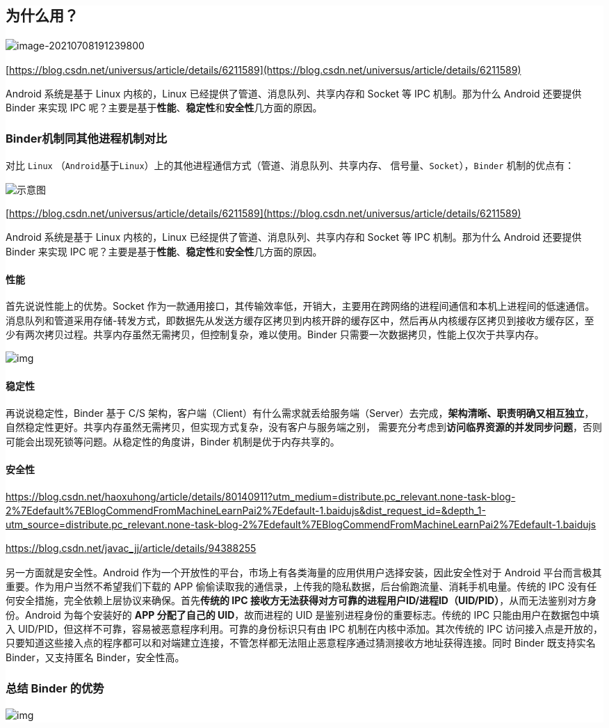 
## 为什么用？
![image-20210708191239800](http://wupan.dns.army:5000/wupan/Typora-Picgo-Gitee/raw/branch/master/img/20210708191239.png)

[https://blog.csdn.net/universus/article/details/6211589](https://blog.csdn.net/universus/article/details/6211589)

Android 系统是基于 Linux 内核的，Linux 已经提供了管道、消息队列、共享内存和 Socket 等 IPC 机制。那为什么 Android 还要提供 Binder 来实现 IPC 呢？主要是基于**性能**、**稳定性**和**安全性**几方面的原因。


### Binder机制同其他进程机制对比

对比 `Linux` （`Android`基于`Linux`）上的其他进程通信方式（管道、消息队列、共享内存、 信号量、`Socket`），`Binder` 机制的优点有：

![示意图](http://wupan.dns.army:5000/wupan/Typora-Picgo-Gitee/raw/branch/master/img/20210329104527.png)

[https://blog.csdn.net/universus/article/details/6211589](https://blog.csdn.net/universus/article/details/6211589)

Android 系统是基于 Linux 内核的，Linux 已经提供了管道、消息队列、共享内存和 Socket 等 IPC 机制。那为什么 Android 还要提供 Binder 来实现 IPC 呢？主要是基于**性能**、**稳定性**和**安全性**几方面的原因。

#### 性能

首先说说性能上的优势。Socket 作为一款通用接口，其传输效率低，开销大，主要用在跨网络的进程间通信和本机上进程间的低速通信。消息队列和管道采用存储-转发方式，即数据先从发送方缓存区拷贝到内核开辟的缓存区中，然后再从内核缓存区拷贝到接收方缓存区，至少有两次拷贝过程。共享内存虽然无需拷贝，但控制复杂，难以使用。Binder 只需要一次数据拷贝，性能上仅次于共享内存。

![img](http://wupan.dns.army:5000/wupan/Typora-Picgo-Gitee/raw/branch/master/img/20210325154449.jpg)

#### 稳定性

再说说稳定性，Binder 基于 C/S 架构，客户端（Client）有什么需求就丢给服务端（Server）去完成，**架构清晰、职责明确又相互独立**，自然稳定性更好。共享内存虽然无需拷贝，但实现方式复杂，没有客户与服务端之别， 需要充分考虑到**访问临界资源的并发同步问题**，否则可能会出现死锁等问题。从稳定性的角度讲，Binder 机制是优于内存共享的。

#### 安全性

https://blog.csdn.net/haoxuhong/article/details/80140911?utm_medium=distribute.pc_relevant.none-task-blog-2%7Edefault%7EBlogCommendFromMachineLearnPai2%7Edefault-1.baidujs&dist_request_id=&depth_1-utm_source=distribute.pc_relevant.none-task-blog-2%7Edefault%7EBlogCommendFromMachineLearnPai2%7Edefault-1.baidujs

https://blog.csdn.net/javac_jj/article/details/94388255

另一方面就是安全性。Android 作为一个开放性的平台，市场上有各类海量的应用供用户选择安装，因此安全性对于 Android 平台而言极其重要。作为用户当然不希望我们下载的 APP 偷偷读取我的通信录，上传我的隐私数据，后台偷跑流量、消耗手机电量。传统的 IPC 没有任何安全措施，完全依赖上层协议来确保。首先**传统的 IPC 接收方无法获得对方可靠的进程用户ID/进程ID（UID/PID）**，从而无法鉴别对方身份。Android 为每个安装好的 **APP 分配了自己的 UID**，故而进程的 UID 是鉴别进程身份的重要标志。传统的 IPC 只能由用户在数据包中填入 UID/PID，但这样不可靠，容易被恶意程序利用。可靠的身份标识只有由 IPC 机制在内核中添加。其次传统的 IPC 访问接入点是开放的，只要知道这些接入点的程序都可以和对端建立连接，不管怎样都无法阻止恶意程序通过猜测接收方地址获得连接。同时 Binder 既支持实名 Binder，又支持匿名 Binder，安全性高。

### 总结 Binder 的优势

![img](http://wupan.dns.army:5000/wupan/Typora-Picgo-Gitee/raw/branch/master/img/20210325154659.jpg)
